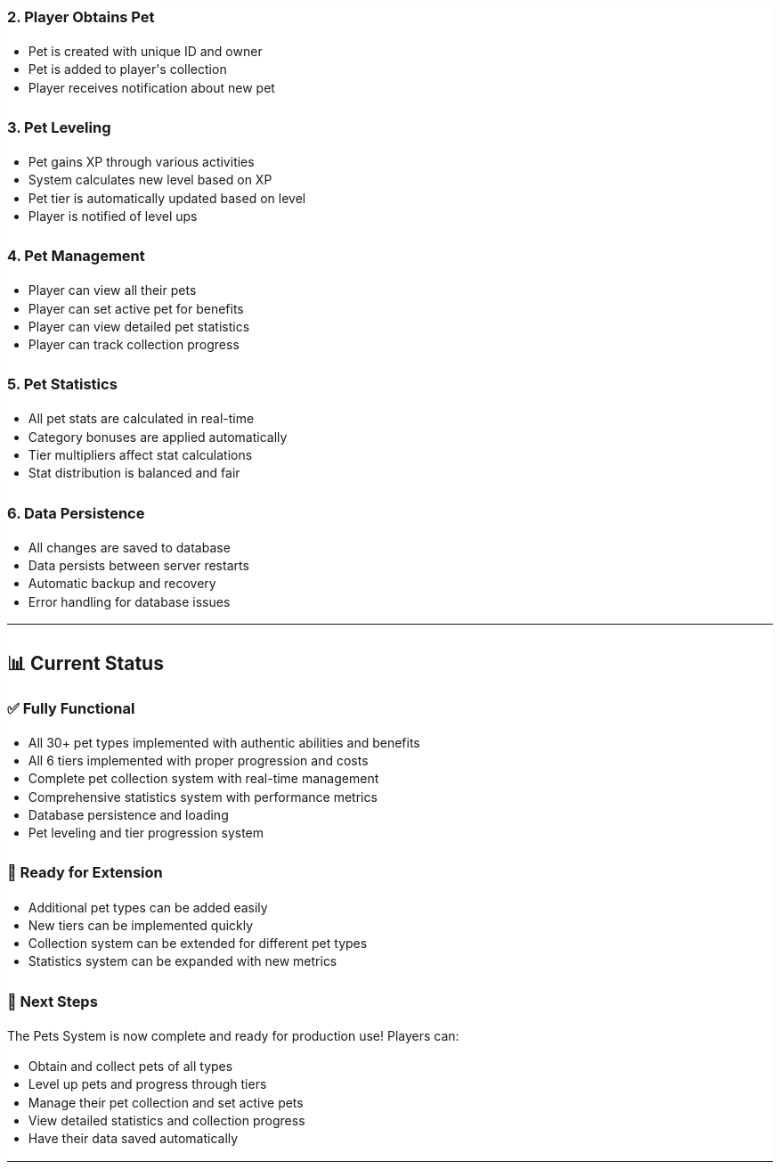 ### **2. Player Obtains Pet**
- Pet is created with unique ID and owner
- Pet is added to player's collection
- Player receives notification about new pet

### **3. Pet Leveling**
- Pet gains XP through various activities
- System calculates new level based on XP
- Pet tier is automatically updated based on level
- Player is notified of level ups

### **4. Pet Management**
- Player can view all their pets
- Player can set active pet for benefits
- Player can view detailed pet statistics
- Player can track collection progress

### **5. Pet Statistics**
- All pet stats are calculated in real-time
- Category bonuses are applied automatically
- Tier multipliers affect stat calculations
- Stat distribution is balanced and fair

### **6. Data Persistence**
- All changes are saved to database
- Data persists between server restarts
- Automatic backup and recovery
- Error handling for database issues

---

## 📊 **Current Status**

### **✅ Fully Functional**
- All 30+ pet types implemented with authentic abilities and benefits
- All 6 tiers implemented with proper progression and costs
- Complete pet collection system with real-time management
- Comprehensive statistics system with performance metrics
- Database persistence and loading
- Pet leveling and tier progression system

### **🔄 Ready for Extension**
- Additional pet types can be added easily
- New tiers can be implemented quickly
- Collection system can be extended for different pet types
- Statistics system can be expanded with new metrics

### **🎯 Next Steps**
The Pets System is now complete and ready for production use! Players can:
- Obtain and collect pets of all types
- Level up pets and progress through tiers
- Manage their pet collection and set active pets
- View detailed statistics and collection progress
- Have their data saved automatically

---